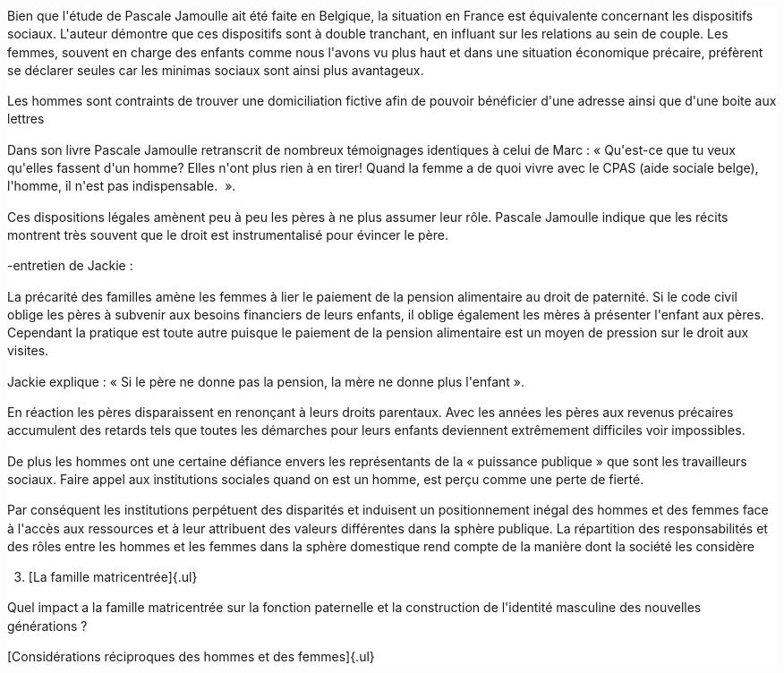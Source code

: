 Bien que l\'étude de Pascale Jamoulle ait été faite en Belgique, la
situation en France est équivalente concernant les dispositifs sociaux.
L\'auteur démontre que ces dispositifs sont à double tranchant, en
influant sur les relations au sein de couple. Les femmes, souvent en
charge des enfants comme nous l\'avons vu plus haut et dans une
situation économique précaire, préfèrent se déclarer seules car les
minimas sociaux sont ainsi plus avantageux.

Les hommes sont contraints de trouver une domiciliation fictive afin de
pouvoir bénéficier d\'une adresse ainsi que d\'une boite aux lettres

Dans son livre Pascale Jamoulle retranscrit de nombreux témoignages
identiques à celui de Marc : « Qu\'est-ce que tu veux qu\'elles fassent
d\'un homme? Elles n\'ont plus rien à en tirer! Quand la femme a de quoi
vivre avec le CPAS (aide sociale belge), l\'homme, il n\'est pas
indispensable.  ».

Ces dispositions légales amènent peu à peu les pères à ne plus assumer
leur rôle. Pascale Jamoulle indique que les récits montrent très souvent
que le droit est instrumentalisé pour évincer le père.

-entretien de Jackie :

La précarité des familles amène les femmes à lier le paiement de la
pension alimentaire au droit de paternité. Si le code civil oblige les
pères à subvenir aux besoins financiers de leurs enfants, il oblige
également les mères à présenter l\'enfant aux pères. Cependant la
pratique est toute autre puisque le paiement de la pension alimentaire
est un moyen de pression sur le droit aux visites.

Jackie explique : « Si le père ne donne pas la pension, la mère ne donne
plus l\'enfant ».

En réaction les pères disparaissent en renonçant à leurs droits
parentaux. Avec les années les pères aux revenus précaires accumulent
des retards tels que toutes les démarches pour leurs enfants deviennent
extrêmement difficiles voir impossibles.

De plus les hommes ont une certaine défiance envers les représentants de
la « puissance publique » que sont les travailleurs sociaux. Faire appel
aux institutions sociales quand on est un homme, est perçu comme une
perte de fierté.

Par conséquent les institutions perpétuent des disparités et induisent
un positionnement inégal des hommes et des femmes face à l\'accès aux
ressources et à leur attribuent des valeurs différentes dans la sphère
publique. La répartition des responsabilités et des rôles entre les
hommes et les femmes dans la sphère domestique rend compte de la manière
dont la société les considère

3.  [La famille matricentrée]{.ul}

Quel impact a la famille matricentrée sur la fonction paternelle et la
construction de l\'identité masculine des nouvelles générations ? 

[Considérations réciproques des hommes et des femmes]{.ul}
